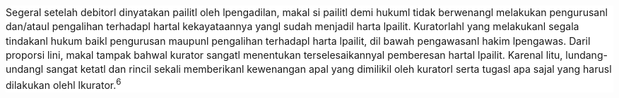 <p><span class="font3">Segera</span><span class="font1">l </span><span class="font3">setelah debitor</span><span class="font1">l </span><span class="font3">dinyatakan pailit</span><span class="font1">l </span><span class="font3">oleh </span><span class="font1">l</span><span class="font3">pengadilan, maka</span><span class="font1">l </span><span class="font3">si pailit</span><span class="font1">l </span><span class="font3">demi hukum</span><span class="font1">l </span><span class="font3">tidak berwenang</span><span class="font1">l </span><span class="font3">melakukan pengurusan</span><span class="font1">l </span><span class="font3">dan/atau</span><span class="font1">l </span><span class="font3">pengalihan terhadap</span><span class="font1">l </span><span class="font3">harta</span><span class="font1">l </span><span class="font3">kekayataannya yang</span><span class="font1">l </span><span class="font3">sudah menjadi</span><span class="font1">l </span><span class="font3">harta </span><span class="font1">l</span><span class="font3">pailit. Kuratorlah</span><span class="font1">l </span><span class="font3">yang melakukan</span><span class="font1">l </span><span class="font3">segala tindakan</span><span class="font1">l </span><span class="font3">hukum baik</span><span class="font1">l </span><span class="font3">pengurusan maupun</span><span class="font1">l </span><span class="font3">pengalihan terhadap</span><span class="font1">l </span><span class="font3">harta </span><span class="font1">l</span><span class="font3">pailit, di</span><span class="font1">l </span><span class="font3">bawah pengawasan</span><span class="font1">l </span><span class="font3">hakim </span><span class="font1">l</span><span class="font3">pengawas. Dari</span><span class="font1">l </span><span class="font3">proporsi </span><span class="font1">l</span><span class="font3">ini, maka</span><span class="font1">l </span><span class="font3">tampak bahwa</span><span class="font1">l </span><span class="font3">kurator sangat</span><span class="font1">l </span><span class="font3">menentukan terselesaikannya</span><span class="font1">l </span><span class="font3">pemberesan harta</span><span class="font1">l l</span><span class="font3">pailit. Karena</span><span class="font1">l l</span><span class="font3">itu, </span><span class="font1">l</span><span class="font3">undang-undang</span><span class="font1">l </span><span class="font3">sangat ketat</span><span class="font1">l </span><span class="font3">dan rinci</span><span class="font1">l </span><span class="font3">sekali memberikan</span><span class="font1">l </span><span class="font3">kewenangan apa</span><span class="font1">l </span><span class="font3">yang dimiliki</span><span class="font1">l </span><span class="font3">oleh kurator</span><span class="font1">l </span><span class="font3">serta tugas</span><span class="font1">l </span><span class="font3">apa saja</span><span class="font1">l </span><span class="font3">yang harus</span><span class="font1">l </span><span class="font3">dilakukan oleh</span><span class="font1">l l</span><span class="font3">kurator.<sup>6</sup></span></p>